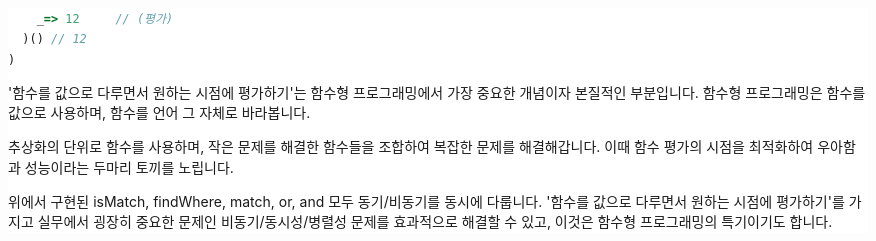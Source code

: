 ```javascript
    _=> 12     // (평가)
  )() // 12
)
```

'함수를 값으로 다루면서 원하는 시점에 평가하기'는
함수형 프로그래밍에서 가장 중요한 개념이자 본질적인 부분입니다.
함수형 프로그래밍은 함수를 값으로 사용하며, 함수를 언어 그 자체로 바라봅니다.

추상화의 단위로 함수를 사용하며, 작은 문제를 해결한 함수들을 조합하여 복잡한 문제를 해결해갑니다.
이때 함수 평가의 시점을 최적화하여 우아함과 성능이라는 두마리 토끼를 노립니다.

위에서 구현된 isMatch, findWhere, match, or, and 모두 동기/비동기를 동시에 다룹니다.
'함수를 값으로 다루면서 원하는 시점에 평가하기'를 가지고 실무에서 굉장히 중요한 문제인
비동기/동시성/병렬성 문제를 효과적으로 해결할 수 있고, 이것은 함수형 프로그래밍의 특기이기도 합니다.













